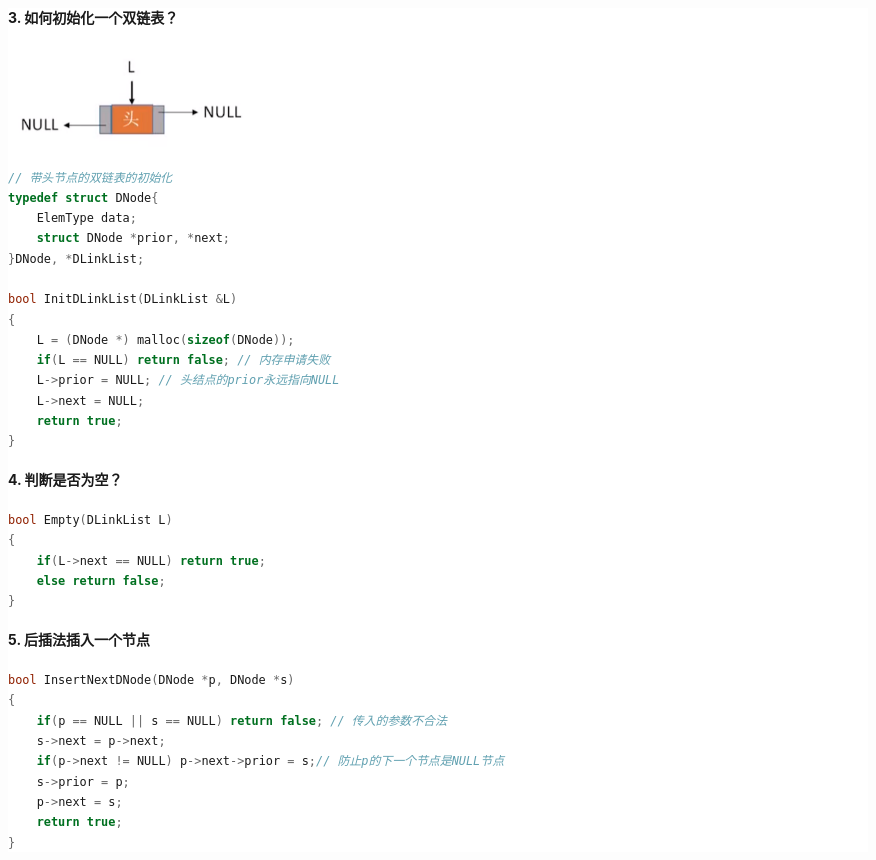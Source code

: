 #### 3. 如何初始化一个双链表？

<img src="DS_solutions.assets/image-20230321234256805.png" alt="image-20230321234256805" style="zoom:33%;" />

```c
// 带头节点的双链表的初始化
typedef struct DNode{
    ElemType data;
    struct DNode *prior, *next;
}DNode, *DLinkList;

bool InitDLinkList(DLinkList &L)
{
    L = (DNode *) malloc(sizeof(DNode));
    if(L == NULL) return false; // 内存申请失败
    L->prior = NULL; // 头结点的prior永远指向NULL
    L->next = NULL;
    return true;
}
```

#### 4. 判断是否为空？

```c
bool Empty(DLinkList L)
{
    if(L->next == NULL) return true;
    else return false;
}
```

#### 5. 后插法插入一个节点

```c
bool InsertNextDNode(DNode *p, DNode *s)
{
    if(p == NULL || s == NULL) return false; // 传入的参数不合法
    s->next = p->next;
    if(p->next != NULL) p->next->prior = s;// 防止p的下一个节点是NULL节点
    s->prior = p;
    p->next = s;
    return true;
}
```
